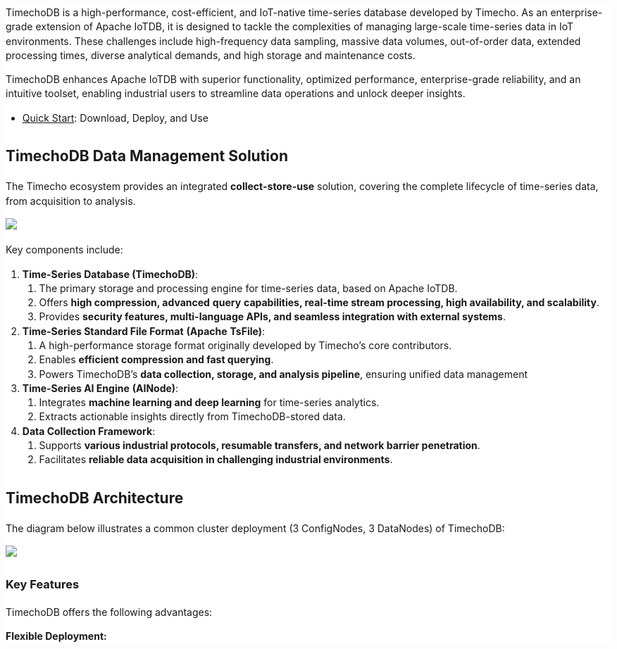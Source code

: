 

TimechoDB is a high-performance, cost-efficient, and IoT-native time-series database developed by Timecho. As an enterprise-grade extension of Apache IoTDB, it is designed to tackle the complexities of managing large-scale time-series data in IoT environments. These challenges include high-frequency data sampling, massive data volumes, out-of-order data, extended processing times, diverse analytical demands, and high storage and maintenance costs.

TimechoDB enhances Apache IoTDB with superior functionality, optimized performance, enterprise-grade reliability, and an intuitive toolset, enabling industrial users to streamline data operations and unlock deeper insights.

- [Quick Start](../QuickStart/QuickStart_timecho.md): Download, Deploy, and Use

## TimechoDB Data Management Solution

The Timecho ecosystem provides an integrated **collect-store-use** solution, covering the complete lifecycle of time-series data, from acquisition to analysis.

![](/img/Introduction-en-timecho-new.png)

Key components include:

1. **Time-Series Database (TimechoDB)**:
    1. The primary storage and processing engine for time-series data, based on Apache IoTDB.
    2. Offers **high compression, advanced** **query** **capabilities, real-time stream processing, high availability, and scalability**.
    3. Provides **security features, multi-language APIs, and seamless integration with external systems**.
2. **Time-Series Standard File Format** **(Apache** **TsFile)**:
    1. A high-performance storage format originally developed by Timecho’s core contributors.
    2. Enables **efficient compression and fast querying**.
    3. Powers TimechoDB’s **data collection, storage, and analysis pipeline**, ensuring unified data management
3. **Time-Series AI Engine** **(AINode)**:
    1. Integrates **machine learning and deep learning** for time-series analytics.
    2. Extracts actionable insights directly from TimechoDB-stored data.
4. **Data Collection Framework**:
    1. Supports **various industrial protocols, resumable transfers, and network barrier penetration**.
    2. Facilitates **reliable data acquisition in challenging industrial environments**.

## TimechoDB Architecture

The diagram below illustrates a common cluster deployment (3 ConfigNodes, 3 DataNodes) of TimechoDB:

![](/img/Cluster-Concept03.png)

### Key Features

TimechoDB offers the following advantages:

**Flexible Deployment:**
